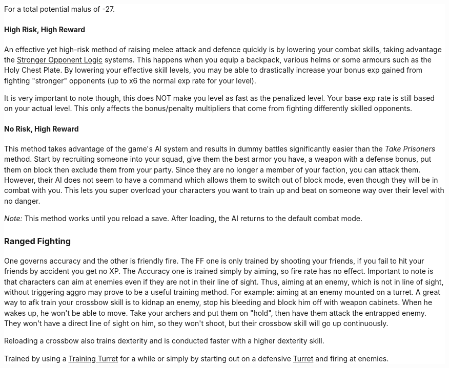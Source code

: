For a total potential malus of -27.

#### High Risk, High Reward

An effective yet high-risk method of raising melee attack and defence
quickly is by lowering your combat skills, taking advantage the
[Stronger Opponent Logic](Stronger_Opponent_Logic.md "wikilink") systems.
This happens when you equip a backpack, various helms or some armours
such as the Holy Chest Plate. By lowering your effective skill levels,
you may be able to drastically increase your bonus exp gained from
fighting "stronger" opponents (up to x6 the normal exp rate for your
level).

It is very important to note though, this does NOT make you level as
fast as the penalized level. Your base exp rate is still based on your
actual level. This only affects the bonus/penalty multipliers that come
from fighting differently skilled opponents.

#### No Risk, High Reward

This method takes advantage of the game's AI system and results in dummy
battles significantly easier than the *Take Prisoners* method. Start by
recruiting someone into your squad, give them the best armor you have, a
weapon with a defense bonus, put them on block then exclude them from
your party. Since they are no longer a member of your faction, you can
attack them. However, their AI does not seem to have a command which
allows them to switch out of block mode, even though they will be in
combat with you. This lets you super overload your characters you want
to train up and beat on someone way over their level with no danger.

*Note:* This method works until you reload a save. After loading, the AI
returns to the default combat mode.

### Ranged Fighting

One governs accuracy and the other is friendly fire. The FF one is only
trained by shooting your friends, if you fail to hit your friends by
accident you get no XP. The Accuracy one is trained simply by aiming, so
fire rate has no effect. Important to note is that characters can aim at
enemies even if they are not in their line of sight. Thus, aiming at an
enemy, which is not in line of sight, without triggering aggro may prove
to be a useful training method. For example: aiming at an enemy mounted
on a turret. A great way to afk train your crossbow skill is to kidnap
an enemy, stop his bleeding and block him off with weapon cabinets. When
he wakes up, he won't be able to move. Take your archers and put them on
"hold", then have them attack the entrapped enemy. They won't have a
direct line of sight on him, so they won't shoot, but their crossbow
skill will go up continuously.

Reloading a crossbow also trains dexterity and is conducted faster with
a higher dexterity skill.

Trained by using a [Training Turret](Training_Turret.md "wikilink") for a
while or simply by starting out on a defensive
[Turret](Turrets.md "wikilink") and firing at enemies.
